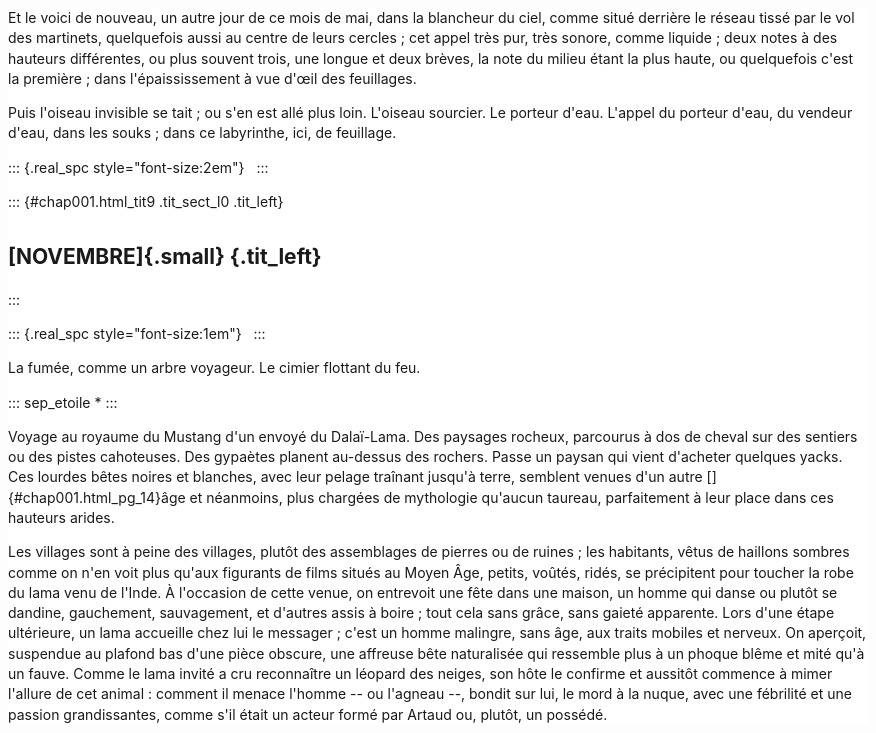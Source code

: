 Et le voici de nouveau, un autre jour de ce mois
de mai, dans la blancheur du ciel, comme situé derrière le réseau tissé par le vol des martinets, quelquefois aussi au centre de leurs cercles ; cet appel
très pur, très sonore, comme liquide ; deux notes à
des hauteurs différentes, ou plus souvent trois, une
longue et deux brèves, la note du milieu étant la plus
haute, ou quelquefois c\'est la première ; dans
l\'épaississement à vue d\'œil des feuillages.

Puis l\'oiseau invisible se tait ; ou s\'en est allé plus
loin. L\'oiseau sourcier. Le porteur d\'eau. L\'appel du
porteur d\'eau, du vendeur d\'eau, dans les souks ;
dans ce labyrinthe, ici, de feuillage.

::: {.real_spc style="font-size:2em"}
 
:::

::: {#chap001.html_tit9 .tit_sect_l0 .tit_left}
## [NOVEMBRE]{.small} {.tit_left}
:::

::: {.real_spc style="font-size:1em"}
 
:::

La fumée, comme un arbre voyageur. Le cimier
flottant du feu.

::: sep_etoile
\*
:::

Voyage au royaume du Mustang d\'un envoyé du
Dalaï-Lama. Des paysages rocheux, parcourus à dos
de cheval sur des sentiers ou des pistes cahoteuses.
Des gypaètes planent au-dessus des rochers. Passe
un paysan qui vient d\'acheter quelques yacks. Ces
lourdes bêtes noires et blanches, avec leur pelage
traînant jusqu\'à terre, semblent venues d\'un autre
[]{#chap001.html_pg_14}âge et néanmoins, plus chargées de mythologie
qu\'aucun taureau, parfaitement à leur place dans
ces hauteurs arides.

Les villages sont à peine des villages, plutôt des
assemblages de pierres ou de ruines ; les habitants,
vêtus de haillons sombres comme on n\'en voit plus
qu\'aux figurants de films situés au Moyen Âge,
petits, voûtés, ridés, se précipitent pour toucher la
robe du lama venu de l\'Inde. À l\'occasion de cette
venue, on entrevoit une fête dans une maison, un
homme qui danse ou plutôt se dandine, gauchement,
sauvagement, et d\'autres assis à boire ; tout cela
sans grâce, sans gaieté apparente. Lors d\'une étape
ultérieure, un lama accueille chez lui le messager ;
c\'est un homme malingre, sans âge, aux traits mobiles
et nerveux. On aperçoit, suspendue au plafond bas
d\'une pièce obscure, une affreuse bête naturalisée
qui ressemble plus à un phoque blême et mité qu\'à
un fauve. Comme le lama invité a cru reconnaître un
léopard des neiges, son hôte le confirme et aussitôt
commence à mimer l\'allure de cet animal : comment
il menace l\'homme -- ou l\'agneau --, bondit sur lui,
le mord à la nuque, avec une fébrilité et une passion
grandissantes, comme s\'il était un acteur formé par
Artaud ou, plutôt, un possédé.
